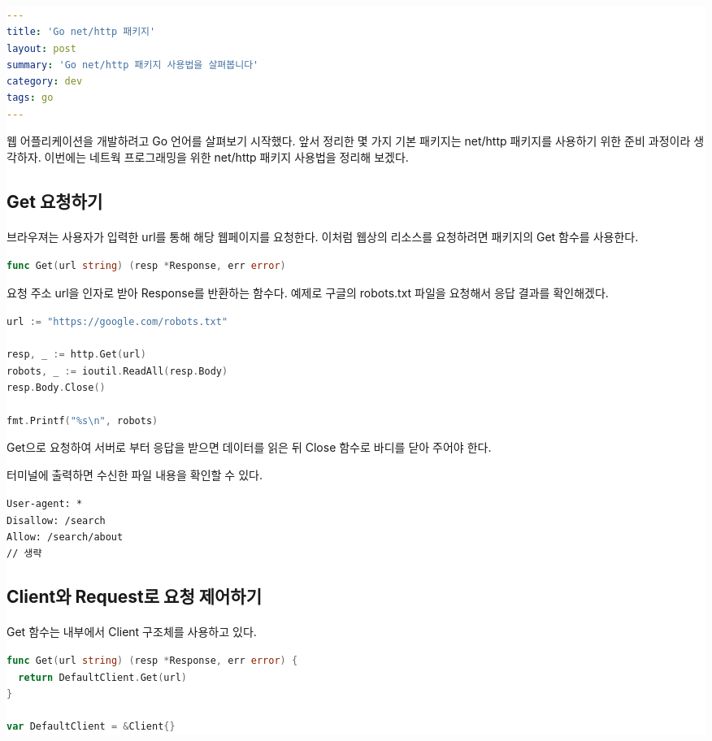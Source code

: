 ```yaml
---
title: 'Go net/http 패키지'
layout: post
summary: 'Go net/http 패키지 사용법을 살펴봅니다'
category: dev
tags: go
---
```


웹 어플리케이션을 개발하려고 Go 언어를 살펴보기 시작했다.
앞서 정리한 몇 가지 기본 패키지는 net/http 패키지를 사용하기 위한 준비 과정이라 생각하자.
이번에는 네트웍 프로그래밍을 위한 net/http 패키지 사용법을 정리해 보겠다.

## Get 요청하기

브라우져는 사용자가 입력한 url를 통해 해당 웹페이지를 요청한다.
이처럼 웹상의 리소스를 요청하려면 패키지의 Get 함수를 사용한다.

```go
func Get(url string) (resp *Response, err error)
```

요청 주소 url을 인자로 받아 Response를 반환하는 함수다.
예제로 구글의 robots.txt 파일을 요청해서 응답 결과를 확인해겠다.

```go
url := "https://google.com/robots.txt"

resp, _ := http.Get(url)
robots, _ := ioutil.ReadAll(resp.Body)
resp.Body.Close()

fmt.Printf("%s\n", robots)
```

Get으로 요청하여 서버로 부터 응답을 받으면 데이터를 읽은 뒤 Close 함수로 바디를 닫아 주어야 한다.

터미널에 출력하면 수신한 파일 내용을 확인할 수 있다.

```
User-agent: *
Disallow: /search
Allow: /search/about
// 생략
```

## Client와 Request로 요청 제어하기

Get 함수는 내부에서 Client 구조체를 사용하고 있다.

```go
func Get(url string) (resp *Response, err error) {
  return DefaultClient.Get(url)
}

var DefaultClient = &Client{}
```
